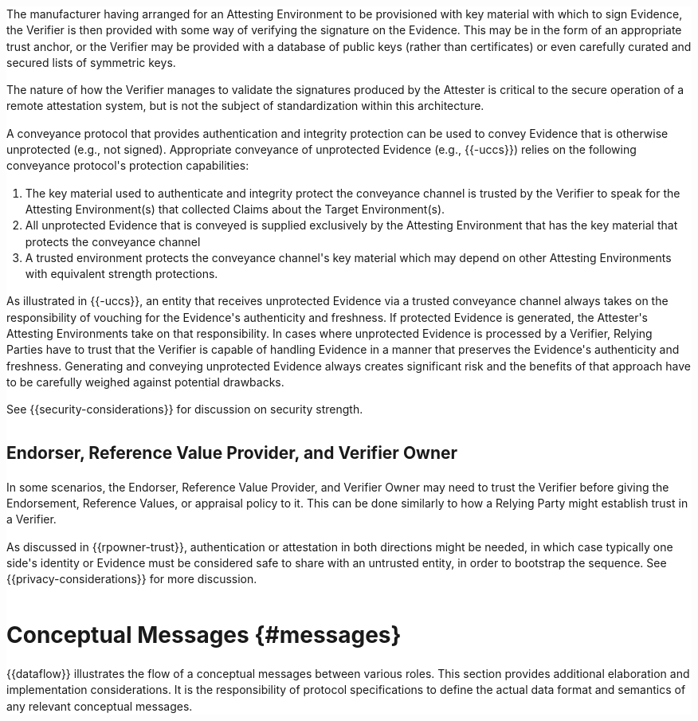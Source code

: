 The manufacturer having arranged for an Attesting Environment to be provisioned with key material with which to sign Evidence, the Verifier is then provided with
some way of verifying the signature on the Evidence.  This may be in the form of an appropriate trust anchor, or the Verifier may be provided with a database of public keys (rather than certificates) or even carefully curated and secured lists of symmetric keys.

The nature of how the Verifier manages to validate the signatures produced by the Attester is critical to the secure operation of a remote attestation system, but is not the subject of standardization within this architecture.

A conveyance protocol that provides authentication and integrity protection can be used
to convey Evidence that is otherwise unprotected (e.g., not signed). Appropriate conveyance of unprotected Evidence (e.g., {{-uccs}}) relies on the following conveyance protocol's protection capabilities:

   1. The key material used to authenticate and integrity protect the conveyance channel is trusted by the Verifier to speak for the Attesting Environment(s) that collected Claims about the Target Environment(s).
   2. All unprotected Evidence that is conveyed is supplied exclusively by the Attesting Environment that has the key material that protects the conveyance channel
   3. A trusted environment protects the conveyance channel's key material which may depend on other Attesting Environments with equivalent strength protections.

As illustrated in {{-uccs}}, an entity that receives unprotected Evidence via a trusted conveyance channel always takes on the responsibility of vouching for the Evidence's authenticity and freshness.
If protected Evidence is generated, the Attester's Attesting Environments take on that responsibility.
In cases where unprotected Evidence is processed by a Verifier, Relying Parties have to trust that the Verifier is capable of handling Evidence in a manner that preserves the Evidence's authenticity and freshness.
Generating and conveying unprotected Evidence always creates significant risk and the benefits of that approach have to be carefully weighed against potential drawbacks.

See {{security-considerations}} for discussion on security strength.

## Endorser, Reference Value Provider, and Verifier Owner

In some scenarios, the Endorser, Reference Value Provider, and Verifier Owner may need to trust the Verifier
before giving the Endorsement, Reference Values, or appraisal policy to it.  This can be done
similarly to how a Relying Party might establish trust in a Verifier.

As discussed in {{rpowner-trust}}, authentication or attestation in both directions might be
needed, in which case typically one side's identity or
Evidence must be considered safe to share with an untrusted entity,
in order to bootstrap the sequence.
See {{privacy-considerations}} for more discussion.

# Conceptual Messages {#messages}
{{dataflow}} illustrates the flow of a conceptual messages between various roles.
This section provides additional elaboration and implementation considerations.
It is the responsibility of protocol specifications to define the actual data format
and semantics of any relevant conceptual messages.
